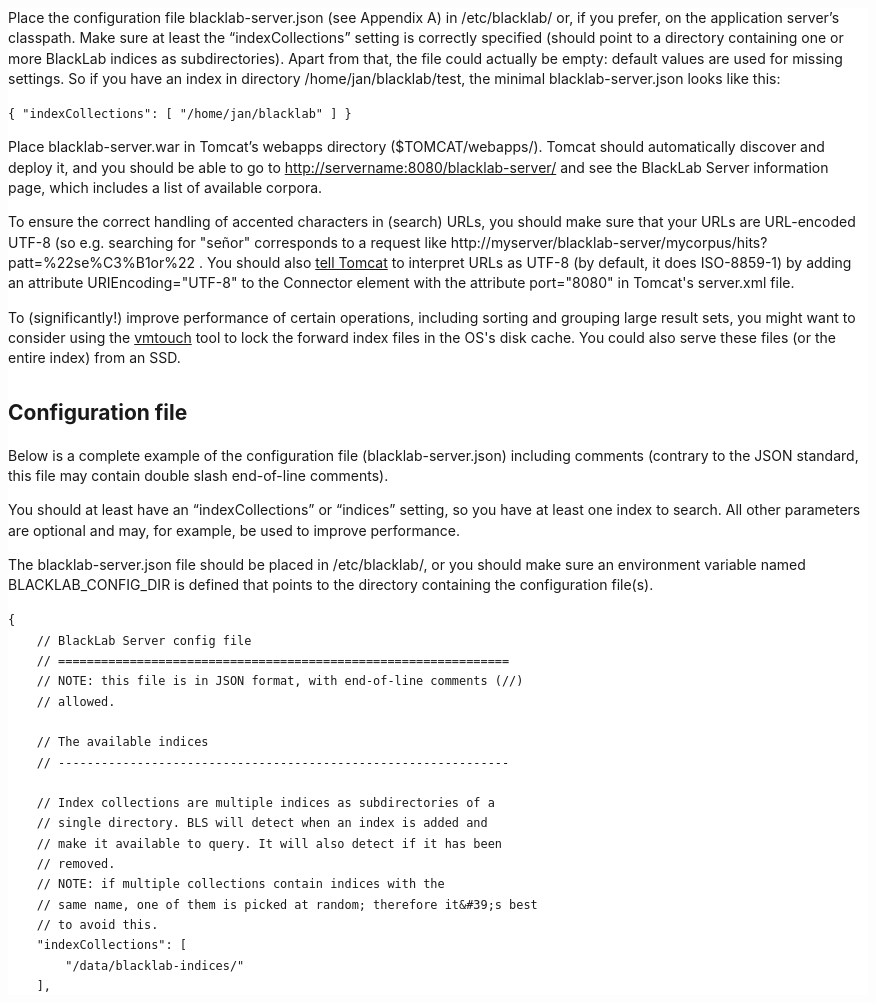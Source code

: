 Place the configuration file blacklab-server.json (see Appendix A) in /etc/blacklab/ or, if you prefer, on the application server’s classpath. Make sure at least the “indexCollections” setting is correctly specified (should point to a directory containing one or more BlackLab indices as subdirectories). Apart from that, the file could actually be empty: default values are used for missing settings. So if you have an index in directory /home/jan/blacklab/test, the minimal blacklab-server.json looks like this:

	{ "indexCollections": [ "/home/jan/blacklab" ] }

Place blacklab-server.war in Tomcat’s webapps directory ($TOMCAT/webapps/). Tomcat should automatically discover and deploy it, and you should be able to go to [http://servername:8080/blacklab-server/](http://servername:8080/blacklab-server/ "http://servername:8080/blacklab-server/") and see the BlackLab Server information page, which includes a list of available corpora.

To ensure the correct handling of accented characters in (search) URLs, you should make sure that your URLs are URL-encoded UTF-8 (so e.g. searching for "señor" corresponds to a request like http://myserver/blacklab-server/mycorpus/hits?patt=%22se%C3%B1or%22 . You should also [tell Tomcat](https://tomcat.apache.org/tomcat-7.0-doc/config/http.html#Common_Attributes) to interpret URLs as UTF-8 (by default, it does ISO-8859-1) by adding an attribute URIEncoding="UTF-8" to the Connector element with the attribute port="8080" in Tomcat's server.xml file.

To (significantly!) improve performance of certain operations, including sorting and grouping large result sets, you might want to consider using the [vmtouch](https://github.com/INL/BlackLab/wiki/Improve-search-speed-using-the-disk-cache "https://github.com/INL/BlackLab/wiki/Improve-search-speed-using-the-disk-cache") tool to lock the forward index files in the OS's disk cache. You could also serve these files (or the entire index) from an SSD.

<a id="configuration-file"></a>

## Configuration file

Below is a complete example of the configuration file (blacklab-server.json) including comments (contrary to the JSON standard, this file may contain double slash end-of-line comments).

You should at least have an “indexCollections” or “indices” setting, so you have at least one index to search. All other parameters are optional and may, for example, be used to improve performance.

The blacklab-server.json file should be placed in /etc/blacklab/, or you should make sure an environment variable named BLACKLAB_CONFIG_DIR is defined that points to the directory containing the configuration file(s). 

	{
	    // BlackLab Server config file
	    // ===============================================================
	    // NOTE: this file is in JSON format, with end-of-line comments (//)
	    // allowed.
	
	    // The available indices
	    // ---------------------------------------------------------------
	    
	    // Index collections are multiple indices as subdirectories of a 
	    // single directory. BLS will detect when an index is added and 
	    // make it available to query. It will also detect if it has been 
	    // removed.
	    // NOTE: if multiple collections contain indices with the
	    // same name, one of them is picked at random; therefore it&#39;s best
	    // to avoid this.
	    "indexCollections": [
	        "/data/blacklab-indices/"
	    ],
	